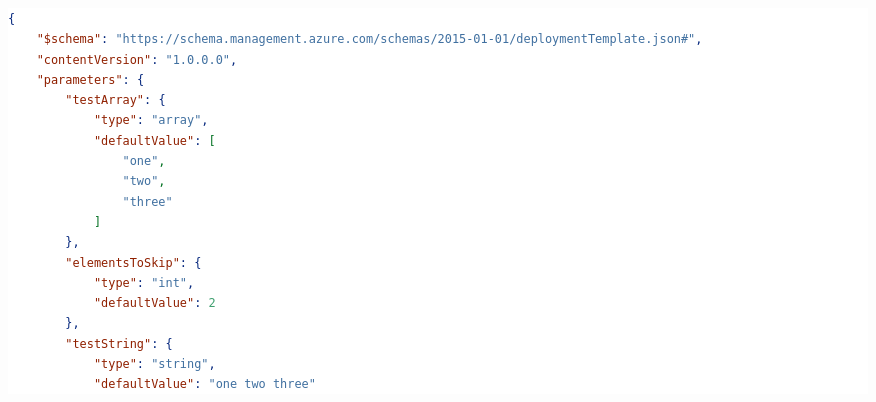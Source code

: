 ```json
{
    "$schema": "https://schema.management.azure.com/schemas/2015-01-01/deploymentTemplate.json#",
    "contentVersion": "1.0.0.0",
    "parameters": {
        "testArray": {
            "type": "array",
            "defaultValue": [
                "one",
                "two",
                "three"
            ]
        },
        "elementsToSkip": {
            "type": "int",
            "defaultValue": 2
        },
        "testString": {
            "type": "string",
            "defaultValue": "one two three"

